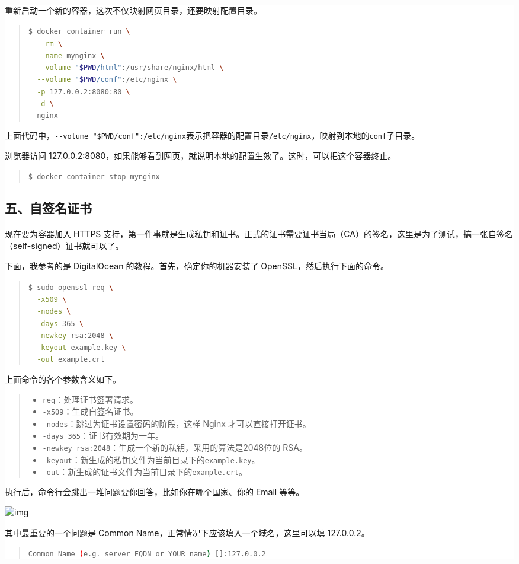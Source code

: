 重新启动一个新的容器，这次不仅映射网页目录，还要映射配置目录。

> ```bash
> $ docker container run \
>   --rm \
>   --name mynginx \
>   --volume "$PWD/html":/usr/share/nginx/html \
>   --volume "$PWD/conf":/etc/nginx \
>   -p 127.0.0.2:8080:80 \
>   -d \
>   nginx
> ```

上面代码中，`--volume "$PWD/conf":/etc/nginx`表示把容器的配置目录`/etc/nginx`，映射到本地的`conf`子目录。

浏览器访问 127.0.0.2:8080，如果能够看到网页，就说明本地的配置生效了。这时，可以把这个容器终止。

> ```bash
> $ docker container stop mynginx
> ```

## 五、自签名证书

现在要为容器加入 HTTPS 支持，第一件事就是生成私钥和证书。正式的证书需要证书当局（CA）的签名，这里是为了测试，搞一张自签名（self-signed）证书就可以了。

下面，我参考的是 [DigitalOcean](https://www.digitalocean.com/community/tutorials/how-to-create-a-self-signed-ssl-certificate-for-nginx-in-ubuntu-16-04) 的教程。首先，确定你的机器安装了 [OpenSSL](https://www.openssl.org/source/)，然后执行下面的命令。

> ```bash
> $ sudo openssl req \
>   -x509 \
>   -nodes \
>   -days 365 \
>   -newkey rsa:2048 \
>   -keyout example.key \
>   -out example.crt
> ```

上面命令的各个参数含义如下。

> - `req`：处理证书签署请求。
> - `-x509`：生成自签名证书。
> - `-nodes`：跳过为证书设置密码的阶段，这样 Nginx 才可以直接打开证书。
> - `-days 365`：证书有效期为一年。
> - `-newkey rsa:2048`：生成一个新的私钥，采用的算法是2048位的 RSA。
> - `-keyout`：新生成的私钥文件为当前目录下的`example.key`。
> - `-out`：新生成的证书文件为当前目录下的`example.crt`。

执行后，命令行会跳出一堆问题要你回答，比如你在哪个国家、你的 Email 等等。

![img](https://www.ruanyifeng.com/blogimg/asset/2018/bg2018022702.png)

其中最重要的一个问题是 Common Name，正常情况下应该填入一个域名，这里可以填 127.0.0.2。

> ```bash
> Common Name (e.g. server FQDN or YOUR name) []:127.0.0.2
> ```
